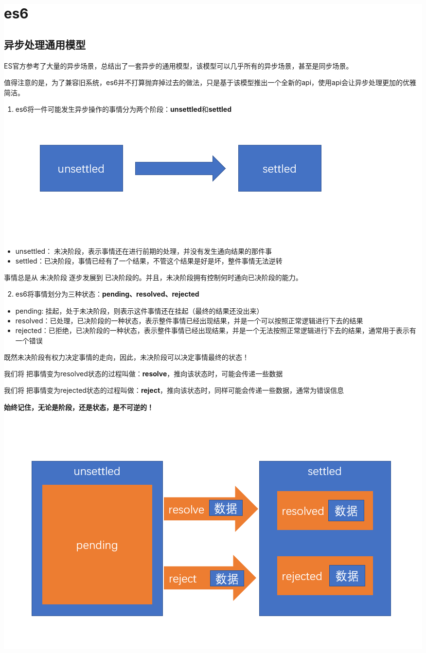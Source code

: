 # es6
## 异步处理通用模型
ES官方参考了大量的异步场景，总结出了一套异步的通用模型，该模型可以几乎所有的异步场景，甚至是同步场景。

值得注意的是，为了兼容旧系统，es6并不打算抛弃掉过去的做法，只是基于该模型推出一个全新的api，使用api会让异步处理更加的优雅简洁。

1. es6将一件可能发生异步操作的事情分为两个阶段：**unsettled**和**settled**
![](./imgs/2019-10-18-17-28-30.png)
- unsettled： 未决阶段，表示事情还在进行前期的处理，并没有发生通向结果的那件事
- settled：已决阶段，事情已经有了一个结果，不管这个结果是好是坏，整件事情无法逆转

事情总是从 未决阶段 逐步发展到 已决阶段的。并且，未决阶段拥有控制何时通向已决阶段的能力。

2. es6将事情划分为三种状态：**pending、resolved、rejected**

- pending: 挂起，处于未决阶段，则表示这件事情还在挂起（最终的结果还没出来）
- resolved：已处理，已决阶段的一种状态，表示整件事情已经出现结果，并是一个可以按照正常逻辑进行下去的结果
- rejected：已拒绝，已决阶段的一种状态，表示整件事情已经出现结果，并是一个无法按照正常逻辑进行下去的结果，通常用于表示有一个错误

既然未决阶段有权力决定事情的走向，因此，未决阶段可以决定事情最终的状态！

我们将 把事情变为resolved状态的过程叫做：**resolve**，推向该状态时，可能会传递一些数据

我们将 把事情变为rejected状态的过程叫做：**reject**，推向该状态时，同样可能会传递一些数据，通常为错误信息

**始终记住，无论是阶段，还是状态，是不可逆的！**

![](./imgs/2019-10-18-18-10-18.png)
